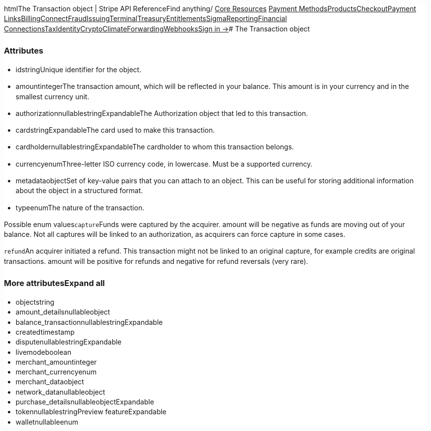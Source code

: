 htmlThe Transaction object | Stripe API Reference[](/api)Find anything/
[Core Resources](#)
[Payment Methods](#)[Products](#)[Checkout](#)[Payment Links](#)[Billing](#)[Connect](#)[Fraud](#)[Issuing](#)[Terminal](#)[Treasury](#)[Entitlements](#)[Sigma](#)[Reporting](#)[Financial Connections](#)[Tax](#)[Identity](#)[Crypto](#)[Climate](#)[Forwarding](#)[Webhooks](#)[Sign in →](https://dashboard.stripe.com/login)# The Transaction object

### Attributes

- idstringUnique identifier for the object.


- amountintegerThe transaction amount, which will be reflected in your balance. This amount is in your currency and in the smallest currency unit.


- authorizationnullablestringExpandableThe Authorization object that led to this transaction.


- cardstringExpandableThe card used to make this transaction.


- cardholdernullablestringExpandableThe cardholder to whom this transaction belongs.


- currencyenumThree-letter ISO currency code, in lowercase. Must be a supported currency.


- metadataobjectSet of key-value pairs that you can attach to an object. This can be useful for storing additional information about the object in a structured format.


- typeenumThe nature of the transaction.

Possible enum values`capture`Funds were captured by the acquirer. amount will be negative as funds are moving out of your balance. Not all captures will be linked to an authorization, as acquirers can force capture in some cases.

`refund`An acquirer initiated a refund. This transaction might not be linked to an original capture, for example credits are original transactions. amount will be positive for refunds and negative for refund reversals (very rare).



### More attributesExpand all

- objectstring
- amount_detailsnullableobject
- balance_transactionnullablestringExpandable
- createdtimestamp
- disputenullablestringExpandable
- livemodeboolean
- merchant_amountinteger
- merchant_currencyenum
- merchant_dataobject
- network_datanullableobject
- purchase_detailsnullableobjectExpandable
- tokennullablestringPreview featureExpandable
- walletnullableenum
